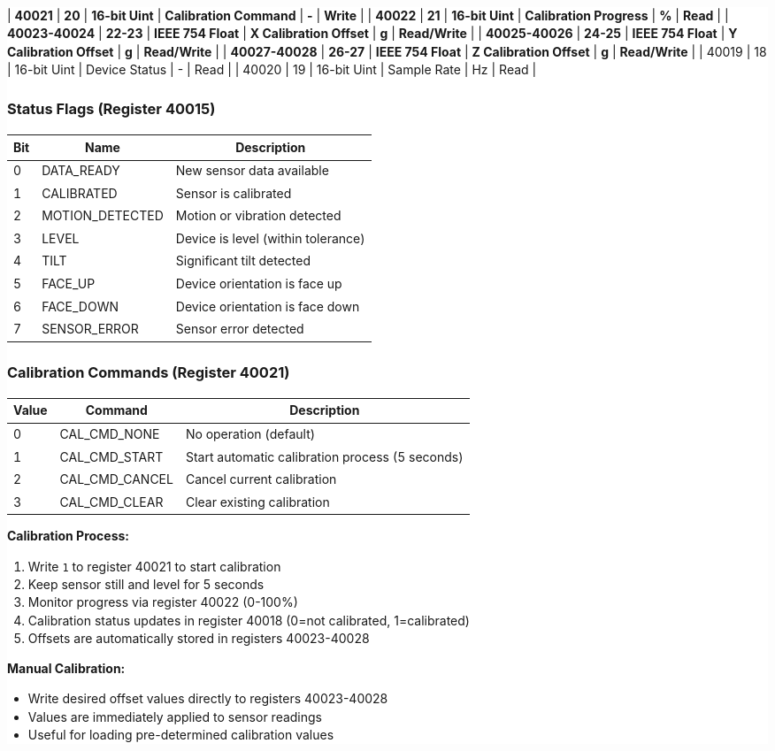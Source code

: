 | **40021** | **20** | **16-bit Uint** | **Calibration Command** | **-** | **Write** |
| **40022** | **21** | **16-bit Uint** | **Calibration Progress** | **%** | **Read** |
| **40023-40024** | **22-23** | **IEEE 754 Float** | **X Calibration Offset** | **g** | **Read/Write** |
| **40025-40026** | **24-25** | **IEEE 754 Float** | **Y Calibration Offset** | **g** | **Read/Write** |
| **40027-40028** | **26-27** | **IEEE 754 Float** | **Z Calibration Offset** | **g** | **Read/Write** |
| 40019 | 18 | 16-bit Uint | Device Status | - | Read |
| 40020 | 19 | 16-bit Uint | Sample Rate | Hz | Read |

### Status Flags (Register 40015)

| Bit | Name | Description |
|-----|------|-------------|
| 0 | DATA_READY | New sensor data available |
| 1 | CALIBRATED | Sensor is calibrated |
| 2 | MOTION_DETECTED | Motion or vibration detected |
| 3 | LEVEL | Device is level (within tolerance) |
| 4 | TILT | Significant tilt detected |
| 5 | FACE_UP | Device orientation is face up |
| 6 | FACE_DOWN | Device orientation is face down |
| 7 | SENSOR_ERROR | Sensor error detected |

### Calibration Commands (Register 40021)

| Value | Command | Description |
|-------|---------|-------------|
| 0 | CAL_CMD_NONE | No operation (default) |
| 1 | CAL_CMD_START | Start automatic calibration process (5 seconds) |
| 2 | CAL_CMD_CANCEL | Cancel current calibration |
| 3 | CAL_CMD_CLEAR | Clear existing calibration |

**Calibration Process:**
1. Write `1` to register 40021 to start calibration
2. Keep sensor still and level for 5 seconds
3. Monitor progress via register 40022 (0-100%)
4. Calibration status updates in register 40018 (0=not calibrated, 1=calibrated)
5. Offsets are automatically stored in registers 40023-40028

**Manual Calibration:**
- Write desired offset values directly to registers 40023-40028
- Values are immediately applied to sensor readings
- Useful for loading pre-determined calibration values
